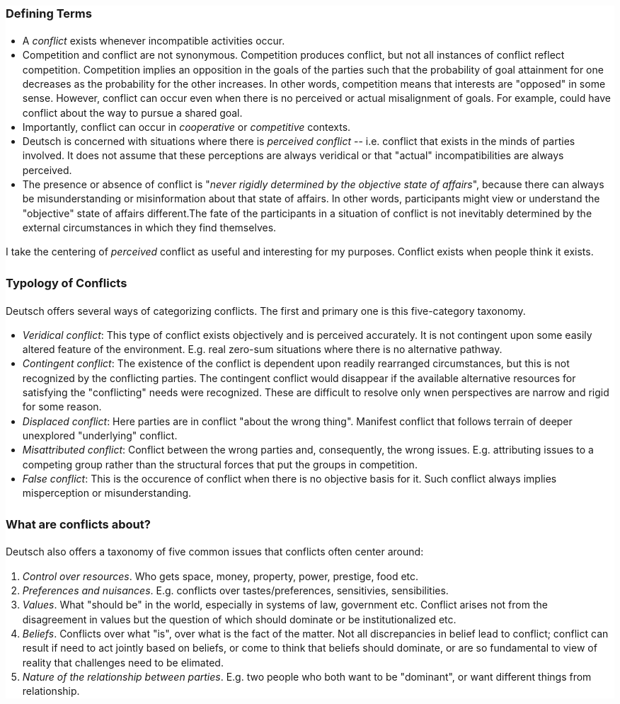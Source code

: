 ### Defining Terms

* A *conflict* exists whenever incompatible activities occur. 
* Competition and conflict are not synonymous. Competition produces conflict, but not all instances of conflict reflect competition. Competition implies an opposition in the goals of the parties such that the probability of goal attainment for one decreases as the probability for the other increases. In other words, competition means that interests are "opposed" in some sense. However, conflict can occur even when there is no perceived or actual misalignment of goals. For example, could have conflict about the way to pursue a shared goal. 
* Importantly, conflict can occur in *cooperative* or *competitive* contexts.  
* Deutsch is concerned with situations where there is *perceived conflict* -- i.e. conflict that exists in the minds of parties involved. It does not assume that these perceptions are always veridical or that "actual" incompatibilities are always perceived.
* The presence or absence of conflict is "*never rigidly determined by the objective state of affairs*", because there can always be misunderstanding or misinformation about that state of affairs. In other words, participants might view or understand the "objective" state of affairs different.The fate of the participants in a situation of conflict is not inevitably determined by the external circumstances in which they find themselves. 

I take the centering of *perceived* conflict as useful and interesting for my purposes. Conflict exists when people think it exists. 

### Typology of Conflicts

Deutsch offers several ways of categorizing conflicts. The first and primary one is this five-category taxonomy. 

* *Veridical conflict*: This type of conflict exists objectively and is perceived accurately. It is not contingent upon some easily altered feature of the environment. E.g. real zero-sum situations where there is no alternative pathway. 
* *Contingent conflict*: The existence of the conflict is dependent upon readily rearranged circumstances, but this is not recognized by the conflicting parties. The contingent conflict would disappear if the available alternative resources for satisfying the "conflicting" needs were recognized. These are difficult to resolve only wnen perspectives are narrow and rigid for some reason. 
* *Displaced conflict*: Here parties are in conflict "about the wrong thing". Manifest conflict that follows terrain of deeper unexplored "underlying" conflict. 
* *Misattributed conflict*: Conflict between the wrong parties and, consequently, the wrong issues. E.g. attributing issues to a competing group rather than the structural forces that put the groups in competition. 
* *False conflict*: This is the occurence of conflict when there is no objective basis for it. Such conflict always implies misperception or misunderstanding. 

### What are conflicts about? 

Deutsch also offers a taxonomy of five common issues that conflicts often center around: 

1. *Control over resources*. Who gets space, money, property, power, prestige, food etc. 
2. *Preferences and nuisances*. E.g. conflicts over tastes/preferences, sensitivies, sensibilities. 
3. *Values*. What "should be" in the world, especially in systems of law, government etc. Conflict arises not from the disagreement in values but the question of which should dominate or be institutionalized etc. 
4. *Beliefs*. Conflicts over what "is", over what is the fact of the matter. Not all discrepancies in belief lead to conflict; conflict can result if need to act jointly based on beliefs, or  come to think that beliefs should dominate, or are so fundamental to view of reality that challenges need to be elimated. 
5. *Nature of the relationship between parties*. E.g. two people who both want to be "dominant", or want different things from relationship.
